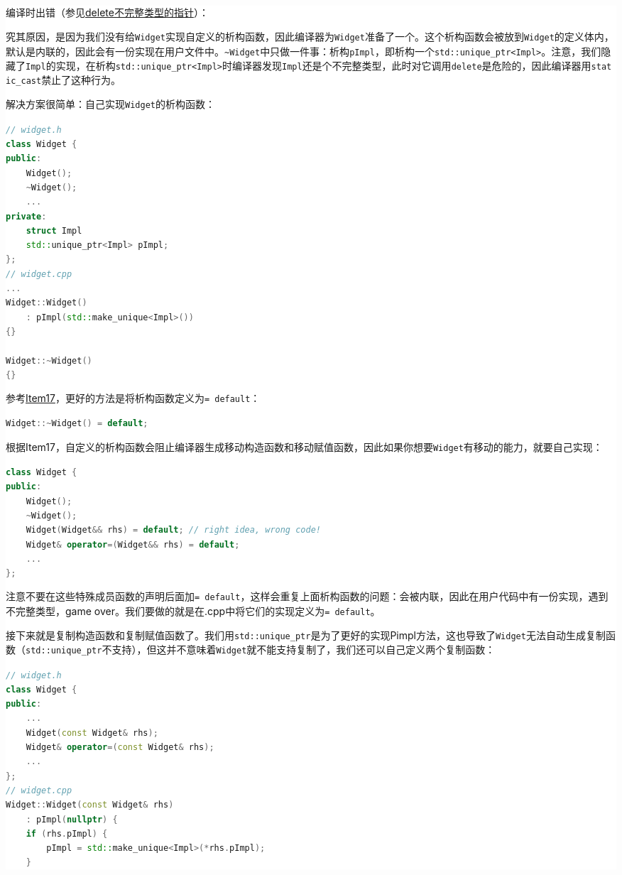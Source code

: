 编译时出错（参见[delete不完整类型的指针](/2017/05/16/cpp-delete-incomplete-pointer/)）：

究其原因，是因为我们没有给`Widget`实现自定义的析构函数，因此编译器为`Widget`准备了一个。这个析构函数会被放到`Widget`的定义体内，默认是内联的，因此会有一份实现在用户文件中。`~Widget`中只做一件事：析构`pImpl`，即析构一个`std::unique_ptr<Impl>`。注意，我们隐藏了`Impl`的实现，在析构`std::unique_ptr<Impl>`时编译器发现`Impl`还是个不完整类型，此时对它调用`delete`是危险的，因此编译器用`static_cast`禁止了这种行为。

解决方案很简单：自己实现`Widget`的析构函数：

```cpp
// widget.h
class Widget {
public:
    Widget();
    ~Widget();
    ...
private:
    struct Impl
    std::unique_ptr<Impl> pImpl;
};
// widget.cpp
...
Widget::Widget()
    : pImpl(std::make_unique<Impl>())
{}

Widget::~Widget()
{}
```

参考[Item17](/2017/07/09/effective-modern-cpp-chapter3-iterm15-17/)，更好的方法是将析构函数定义为`= default`：

```cpp
Widget::~Widget() = default;
```

根据Item17，自定义的析构函数会阻止编译器生成移动构造函数和移动赋值函数，因此如果你想要`Widget`有移动的能力，就要自己实现：

```cpp
class Widget {
public:
    Widget();
    ~Widget();
    Widget(Widget&& rhs) = default; // right idea, wrong code!
    Widget& operator=(Widget&& rhs) = default;
    ...
};
```

注意不要在这些特殊成员函数的声明后面加`= default`，这样会重复上面析构函数的问题：会被内联，因此在用户代码中有一份实现，遇到不完整类型，game over。我们要做的就是在.cpp中将它们的实现定义为`= default`。

接下来就是复制构造函数和复制赋值函数了。我们用`std::unique_ptr`是为了更好的实现Pimpl方法，这也导致了`Widget`无法自动生成复制函数（`std::unique_ptr`不支持），但这并不意味着`Widget`就不能支持复制了，我们还可以自己定义两个复制函数：

```cpp
// widget.h
class Widget {
public:
    ...
    Widget(const Widget& rhs);
    Widget& operator=(const Widget& rhs);
    ...
};
// widget.cpp
Widget::Widget(const Widget& rhs)
    : pImpl(nullptr) {
    if (rhs.pImpl) {
        pImpl = std::make_unique<Impl>(*rhs.pImpl);
    }
```
